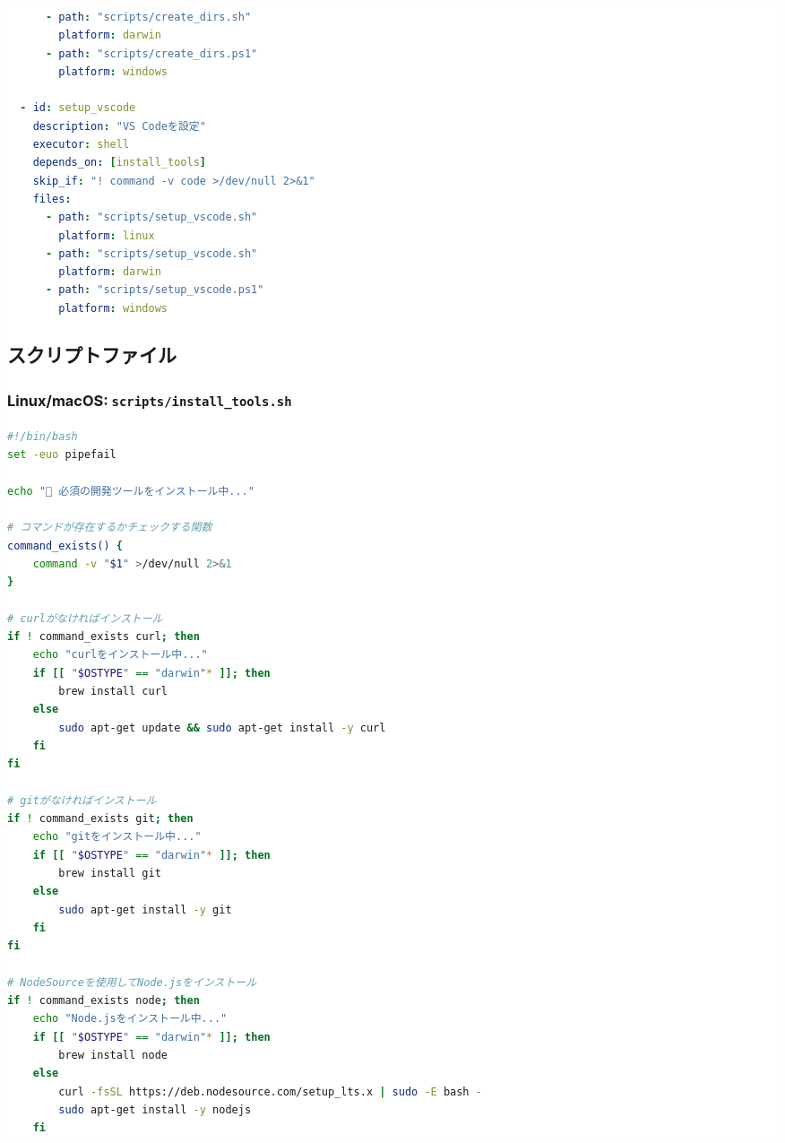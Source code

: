 ```yaml
      - path: "scripts/create_dirs.sh"
        platform: darwin
      - path: "scripts/create_dirs.ps1"
        platform: windows

  - id: setup_vscode
    description: "VS Codeを設定"
    executor: shell
    depends_on: [install_tools]
    skip_if: "! command -v code >/dev/null 2>&1"
    files:
      - path: "scripts/setup_vscode.sh"
        platform: linux
      - path: "scripts/setup_vscode.sh"
        platform: darwin
      - path: "scripts/setup_vscode.ps1"
        platform: windows
```

## スクリプトファイル

### Linux/macOS: `scripts/install_tools.sh`

```bash
#!/bin/bash
set -euo pipefail

echo "🔧 必須の開発ツールをインストール中..."

# コマンドが存在するかチェックする関数
command_exists() {
    command -v "$1" >/dev/null 2>&1
}

# curlがなければインストール
if ! command_exists curl; then
    echo "curlをインストール中..."
    if [[ "$OSTYPE" == "darwin"* ]]; then
        brew install curl
    else
        sudo apt-get update && sudo apt-get install -y curl
    fi
fi

# gitがなければインストール
if ! command_exists git; then
    echo "gitをインストール中..."
    if [[ "$OSTYPE" == "darwin"* ]]; then
        brew install git
    else
        sudo apt-get install -y git
    fi
fi

# NodeSourceを使用してNode.jsをインストール
if ! command_exists node; then
    echo "Node.jsをインストール中..."
    if [[ "$OSTYPE" == "darwin"* ]]; then
        brew install node
    else
        curl -fsSL https://deb.nodesource.com/setup_lts.x | sudo -E bash -
        sudo apt-get install -y nodejs
    fi
```